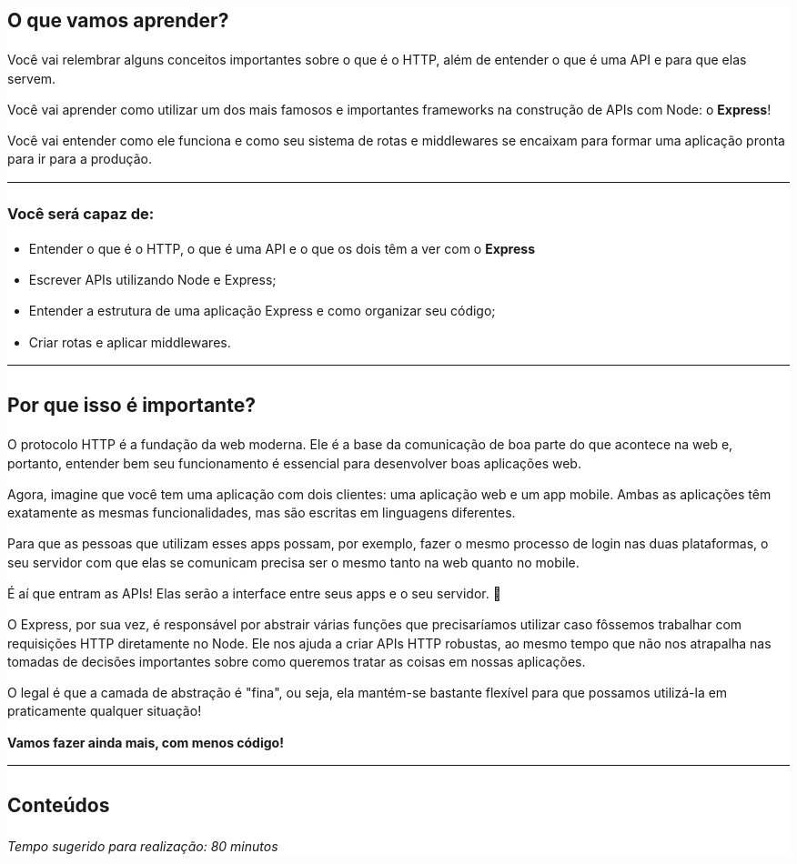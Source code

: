 ## O que vamos aprender?

Você vai relembrar alguns conceitos importantes sobre o que é o HTTP, além de entender o que é uma API e para que elas servem.

Você vai aprender como utilizar um dos mais famosos e importantes frameworks na construção de APIs com Node: o **Express**!

Você vai entender como ele funciona e como seu sistema de rotas e middlewares se encaixam para formar uma aplicação pronta para ir para a produção.

---

### Você será capaz de:

- Entender o que é o HTTP, o que é uma API e o que os dois têm a ver com o **Express**

- Escrever APIs utilizando Node e Express;

- Entender a estrutura de uma aplicação Express e como organizar seu código;

- Criar rotas e aplicar middlewares.

---

## Por que isso é importante?

O protocolo HTTP é a fundação da web moderna. Ele é a base da comunicação de boa parte do que acontece na web e, portanto, entender bem seu funcionamento é essencial para desenvolver boas aplicações web.

Agora, imagine que você tem uma aplicação com dois clientes: uma aplicação web e um app mobile. Ambas as aplicações têm exatamente as mesmas funcionalidades, mas são escritas em linguagens diferentes.

Para que as pessoas que utilizam esses apps possam, por exemplo, fazer o mesmo processo de login nas duas plataformas, o seu servidor com que elas se comunicam precisa ser o mesmo tanto na web quanto no mobile.

É aí que entram as APIs! Elas serão a interface entre seus apps e o seu servidor. 🙂

O Express, por sua vez, é responsável por abstrair várias funções que precisaríamos utilizar caso fôssemos trabalhar com requisições HTTP diretamente no Node. Ele nos ajuda a criar APIs HTTP robustas, ao mesmo tempo que não nos atrapalha nas tomadas de decisões importantes sobre como queremos tratar as coisas em nossas aplicações.

O legal é que a camada de abstração é "fina", ou seja, ela mantém-se bastante flexível para que possamos utilizá-la em praticamente qualquer situação!

**Vamos fazer ainda mais, com menos código!**

---

## Conteúdos

###### Tempo sugerido para realização: 80 minutos
